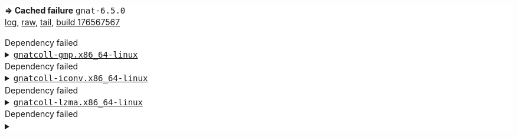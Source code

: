 <b>=> Cached failure</b> <tt>gnat-6.5.0</tt> <br /> <a href='https://hydra.nixos.org/build/177135376/nixlog/1'>log</a>, <a href='https://hydra.nixos.org/build/177135376/nixlog/1/raw'>raw</a>, <a href='https://hydra.nixos.org/build/177135376/nixlog/1/tail'>tail</a>, <a href='https://hydra.nixos.org/build/176567567'>build 176567567</a>
</li>
</ul>
</details>
</td>
<td>Dependency failed</td>
</tr>
<tr>
<td>
<details><summary>
<tt><a href='https://hydra.nixos.org/build/177042425'>gnatcoll-gmp.x86_64-linux</a></tt>
</summary></details>
</td>
<td>Dependency failed</td>
</tr>
<tr>
<td>
<details><summary>
<tt><a href='https://hydra.nixos.org/build/177135731'>gnatcoll-iconv.x86_64-linux</a></tt>
</summary></details>
</td>
<td>Dependency failed</td>
</tr>
<tr>
<td>
<details><summary>
<tt><a href='https://hydra.nixos.org/build/177134039'>gnatcoll-lzma.x86_64-linux</a></tt>
</summary></details>
</td>
<td>Dependency failed</td>
</tr>
<tr>
<td>
<details><summary>